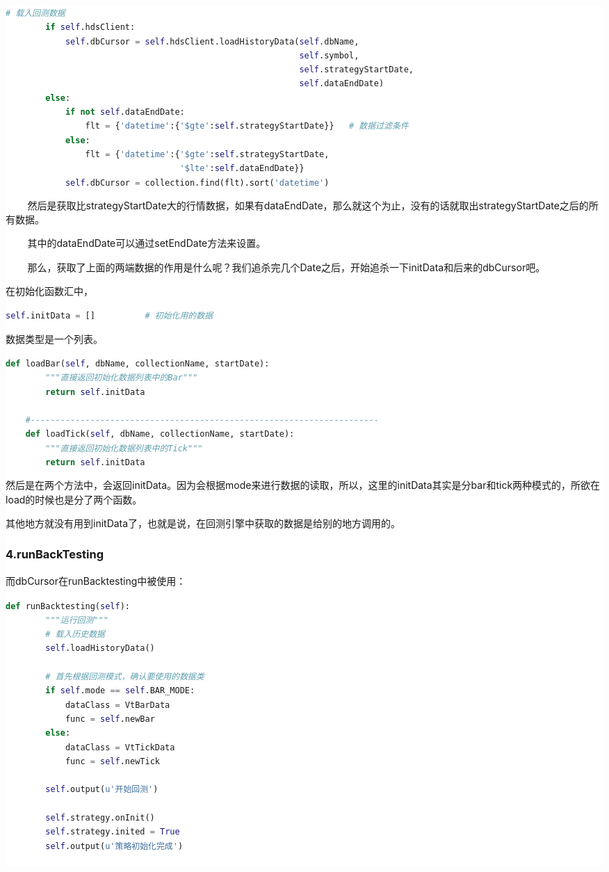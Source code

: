 ```python
# 载入回测数据
        if self.hdsClient:
            self.dbCursor = self.hdsClient.loadHistoryData(self.dbName,
                                                           self.symbol,
                                                           self.strategyStartDate,
                                                           self.dataEndDate)
        else:
            if not self.dataEndDate:
                flt = {'datetime':{'$gte':self.strategyStartDate}}   # 数据过滤条件
            else:
                flt = {'datetime':{'$gte':self.strategyStartDate,
                                   '$lte':self.dataEndDate}}  
            self.dbCursor = collection.find(flt).sort('datetime')
```

        然后是获取比strategyStartDate大的行情数据，如果有dataEndDate，那么就这个为止，没有的话就取出strategyStartDate之后的所有数据。

        其中的dataEndDate可以通过setEndDate方法来设置。

        那么，获取了上面的两端数据的作用是什么呢？我们追杀完几个Date之后，开始追杀一下initData和后来的dbCursor吧。

在初始化函数汇中，

```python
self.initData = []          # 初始化用的数据
```

数据类型是一个列表。

```python
def loadBar(self, dbName, collectionName, startDate):
        """直接返回初始化数据列表中的Bar"""
        return self.initData
    
    #----------------------------------------------------------------------
    def loadTick(self, dbName, collectionName, startDate):
        """直接返回初始化数据列表中的Tick"""
        return self.initData
```

然后是在两个方法中，会返回initData。因为会根据mode来进行数据的读取，所以，这里的initData其实是分bar和tick两种模式的，所欲在load的时候也是分了两个函数。

其他地方就没有用到initData了，也就是说，在回测引擎中获取的数据是给别的地方调用的。

### 4.runBackTesting

而dbCursor在runBacktesting中被使用：


```python
def runBacktesting(self):
        """运行回测"""
        # 载入历史数据
        self.loadHistoryData()
        
        # 首先根据回测模式，确认要使用的数据类
        if self.mode == self.BAR_MODE:
            dataClass = VtBarData
            func = self.newBar
        else:
            dataClass = VtTickData
            func = self.newTick

        self.output(u'开始回测')
        
        self.strategy.onInit()
        self.strategy.inited = True
        self.output(u'策略初始化完成')
        
```